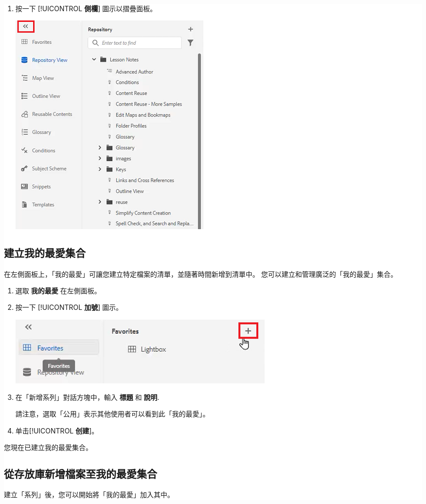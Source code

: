 1. 按一下 [!UICONTROL **側欄**] 圖示以摺疊面板。

   ![摺疊側欄](images/lesson-5/collapse-sidebar.png)

## 建立我的最愛集合

在左側面板上，「我的最愛」可讓您建立特定檔案的清單，並隨著時間新增到清單中。 您可以建立和管理廣泛的「我的最愛」集合。

1. 選取 **我的最愛** 在左側面板。

1. 按一下 [!UICONTROL **加號**] 圖示。

   ![我的最愛加號](images/lesson-5/favorites-plus.png)

1. 在「新增系列」對話方塊中，輸入 **標題** 和 **說明**.

   請注意，選取「公用」表示其他使用者可以看到此「我的最愛」。

1. 单击&#x200B;[!UICONTROL **创建**]。

您現在已建立我的最愛集合。

## 從存放庫新增檔案至我的最愛集合

建立「系列」後，您可以開始將「我的最愛」加入其中。
